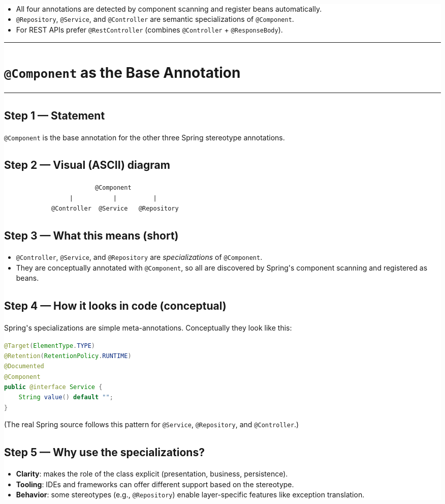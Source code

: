 * All four annotations are detected by component scanning and register beans automatically.
* `@Repository`, `@Service`, and `@Controller` are semantic specializations of `@Component`.
* For REST APIs prefer `@RestController` (combines `@Controller` + `@ResponseBody`).

---

# `@Component` as the Base Annotation

---

## Step 1 — Statement
`@Component` is the base annotation for the other three Spring stereotype annotations.

## Step 2 — Visual (ASCII) diagram
```

```
                             @Component
                      |           |          | 
                 @Controller  @Service   @Repository
```

````

## Step 3 — What this means (short)
- `@Controller`, `@Service`, and `@Repository` are *specializations* of `@Component`.  
- They are conceptually annotated with `@Component`, so all are discovered by Spring's component scanning and registered as beans.

## Step 4 — How it looks in code (conceptual)
Spring's specializations are simple meta-annotations. Conceptually they look like this:

```java
@Target(ElementType.TYPE)
@Retention(RetentionPolicy.RUNTIME)
@Documented
@Component
public @interface Service {
    String value() default "";
}
````

(The real Spring source follows this pattern for `@Service`, `@Repository`, and `@Controller`.)

## Step 5 — Why use the specializations?

* **Clarity**: makes the role of the class explicit (presentation, business, persistence).
* **Tooling**: IDEs and frameworks can offer different support based on the stereotype.
* **Behavior**: some stereotypes (e.g., `@Repository`) enable layer-specific features like exception translation.

